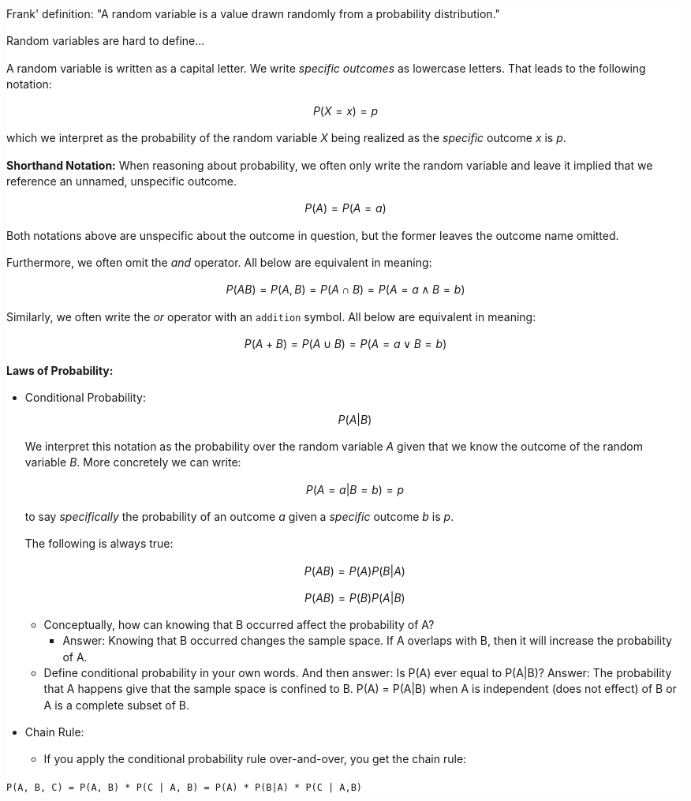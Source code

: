 Frank' definition:
"A random variable is a value drawn randomly from a probability distribution."

Random variables are hard to define...

A random variable is written as a capital letter. We write _specific outcomes_ as lowercase letters. That leads to the following notation:

$$P(X=x) = p$$

which we interpret as the probability of the random variable $X$ being realized as the _specific_ outcome $x$ is $p$.

**Shorthand Notation:**
When reasoning about probability, we often only write the random variable and leave it implied that we reference an unnamed, unspecific outcome.

$$P(A) = P(A=a)$$

Both notations above are unspecific about the outcome in question, but the former leaves the outcome name omitted.

Furthermore, we often omit the _and_ operator. All below are equivalent in meaning:

$$P(AB) = P(A,B) = P(A \cap B) = P(A=a \wedge B=b)$$

Similarly, we often write the _or_ operator with an `addition` symbol. All below are equivalent in meaning:

$$P(A+B) = P(A \cup B) = P(A=a \vee B=b)$$

**Laws of Probability:**
* Conditional Probability:
    $$P(A|B)$$

    We interpret this notation as the probability over the random variable $A$ given that we know the outcome of the random variable $B$. More concretely we can write:

    $$P(A=a | B=b) = p$$

    to say _specifically_ the probability of an outcome $a$ given a _specific_ outcome $b$ is $p$.

    The following is always true:

    $$P(AB) = P(A) P(B|A)$$

    $$P(AB) = P(B) P(A|B)$$

    * Conceptually, how can knowing that B occurred affect the probability of A?
        * Answer: Knowing that B occurred changes the sample space. If A overlaps with B, then it will increase the probability of A.
    * Define conditional probability in your own words. And then answer: Is P(A) ever equal to P(A|B)?
        Answer: The probability that A happens give that the sample space is confined to B. P(A) = P(A|B) when A is independent (does not effect) of B or A is a complete subset of B.

* Chain Rule:
    * If you apply the conditional probability rule over-and-over, you get the chain rule:

```
P(A, B, C) = P(A, B) * P(C | A, B) = P(A) * P(B|A) * P(C | A,B)
```
